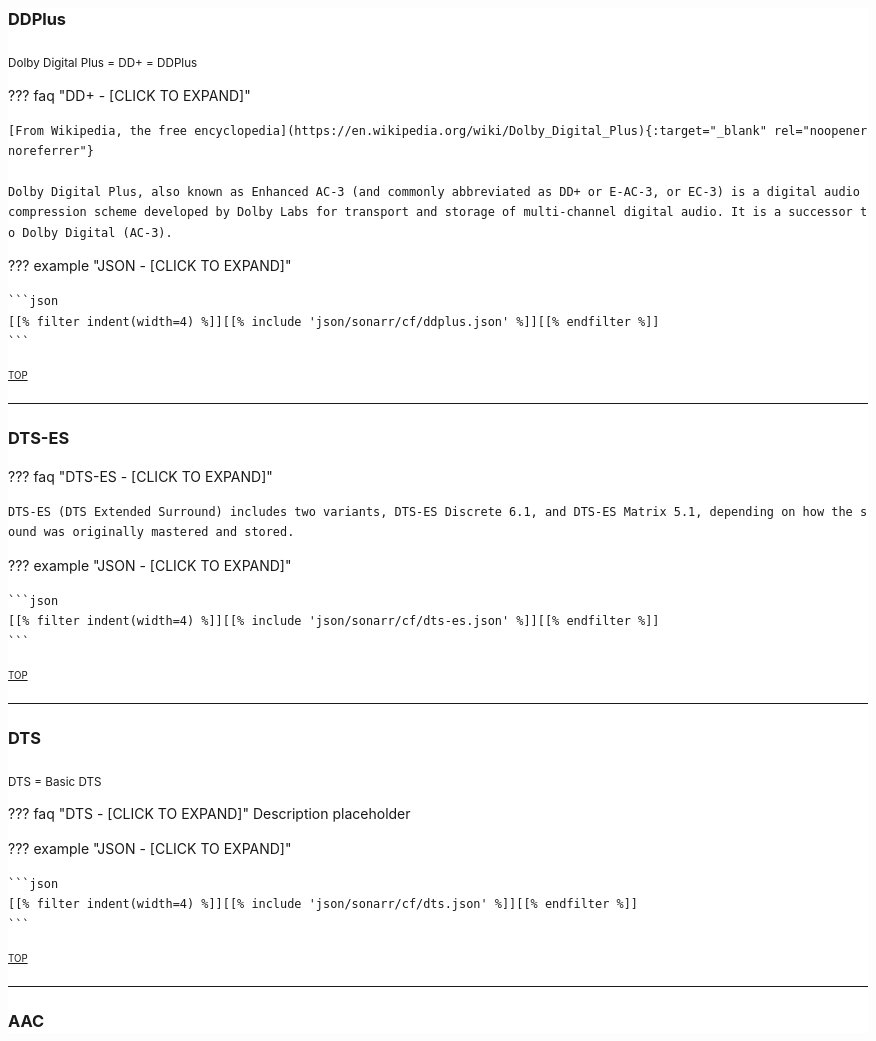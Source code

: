 ### DDPlus

<sub>Dolby Digital Plus = DD+ = DDPlus</sub>

??? faq "DD+ - [CLICK TO EXPAND]"

    [From Wikipedia, the free encyclopedia](https://en.wikipedia.org/wiki/Dolby_Digital_Plus){:target="_blank" rel="noopener noreferrer"}

    Dolby Digital Plus, also known as Enhanced AC-3 (and commonly abbreviated as DD+ or E-AC-3, or EC-3) is a digital audio compression scheme developed by Dolby Labs for transport and storage of multi-channel digital audio. It is a successor to Dolby Digital (AC-3).

??? example "JSON - [CLICK TO EXPAND]"

    ```json
    [[% filter indent(width=4) %]][[% include 'json/sonarr/cf/ddplus.json' %]][[% endfilter %]]
    ```

<sub><sup>[TOP](#index)</sup>

------

### DTS-ES

??? faq "DTS-ES - [CLICK TO EXPAND]"

    DTS-ES (DTS Extended Surround) includes two variants, DTS-ES Discrete 6.1, and DTS-ES Matrix 5.1, depending on how the sound was originally mastered and stored.

??? example "JSON - [CLICK TO EXPAND]"

    ```json
    [[% filter indent(width=4) %]][[% include 'json/sonarr/cf/dts-es.json' %]][[% endfilter %]]
    ```

<sub><sup>[TOP](#index)</sup>

------

### DTS

<sub>DTS = Basic DTS</sub>

??? faq "DTS - [CLICK TO EXPAND]"
    Description placeholder

??? example "JSON - [CLICK TO EXPAND]"

    ```json
    [[% filter indent(width=4) %]][[% include 'json/sonarr/cf/dts.json' %]][[% endfilter %]]
    ```

<sub><sup>[TOP](#index)</sup>

------

### AAC
